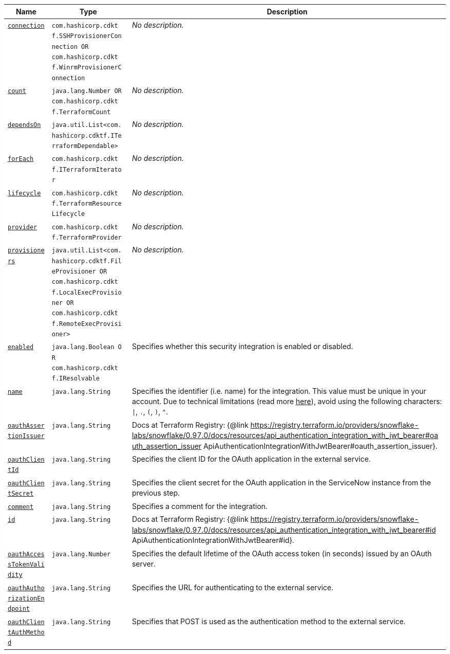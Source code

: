 | **Name** | **Type** | **Description** |
| --- | --- | --- |
| <code><a href="#@cdktf/provider-snowflake.apiAuthenticationIntegrationWithJwtBearer.ApiAuthenticationIntegrationWithJwtBearerConfig.property.connection">connection</a></code> | <code>com.hashicorp.cdktf.SSHProvisionerConnection OR com.hashicorp.cdktf.WinrmProvisionerConnection</code> | *No description.* |
| <code><a href="#@cdktf/provider-snowflake.apiAuthenticationIntegrationWithJwtBearer.ApiAuthenticationIntegrationWithJwtBearerConfig.property.count">count</a></code> | <code>java.lang.Number OR com.hashicorp.cdktf.TerraformCount</code> | *No description.* |
| <code><a href="#@cdktf/provider-snowflake.apiAuthenticationIntegrationWithJwtBearer.ApiAuthenticationIntegrationWithJwtBearerConfig.property.dependsOn">dependsOn</a></code> | <code>java.util.List<com.hashicorp.cdktf.ITerraformDependable></code> | *No description.* |
| <code><a href="#@cdktf/provider-snowflake.apiAuthenticationIntegrationWithJwtBearer.ApiAuthenticationIntegrationWithJwtBearerConfig.property.forEach">forEach</a></code> | <code>com.hashicorp.cdktf.ITerraformIterator</code> | *No description.* |
| <code><a href="#@cdktf/provider-snowflake.apiAuthenticationIntegrationWithJwtBearer.ApiAuthenticationIntegrationWithJwtBearerConfig.property.lifecycle">lifecycle</a></code> | <code>com.hashicorp.cdktf.TerraformResourceLifecycle</code> | *No description.* |
| <code><a href="#@cdktf/provider-snowflake.apiAuthenticationIntegrationWithJwtBearer.ApiAuthenticationIntegrationWithJwtBearerConfig.property.provider">provider</a></code> | <code>com.hashicorp.cdktf.TerraformProvider</code> | *No description.* |
| <code><a href="#@cdktf/provider-snowflake.apiAuthenticationIntegrationWithJwtBearer.ApiAuthenticationIntegrationWithJwtBearerConfig.property.provisioners">provisioners</a></code> | <code>java.util.List<com.hashicorp.cdktf.FileProvisioner OR com.hashicorp.cdktf.LocalExecProvisioner OR com.hashicorp.cdktf.RemoteExecProvisioner></code> | *No description.* |
| <code><a href="#@cdktf/provider-snowflake.apiAuthenticationIntegrationWithJwtBearer.ApiAuthenticationIntegrationWithJwtBearerConfig.property.enabled">enabled</a></code> | <code>java.lang.Boolean OR com.hashicorp.cdktf.IResolvable</code> | Specifies whether this security integration is enabled or disabled. |
| <code><a href="#@cdktf/provider-snowflake.apiAuthenticationIntegrationWithJwtBearer.ApiAuthenticationIntegrationWithJwtBearerConfig.property.name">name</a></code> | <code>java.lang.String</code> | Specifies the identifier (i.e. name) for the integration. This value must be unique in your account. Due to technical limitations (read more [here](https://github.com/Snowflake-Labs/terraform-provider-snowflake/blob/main/docs/technical-documentation/identifiers_rework_design_decisions.md#known-limitations-and-identifier-recommendations)), avoid using the following characters: `\|`, `.`, `(`, `)`, `"`. |
| <code><a href="#@cdktf/provider-snowflake.apiAuthenticationIntegrationWithJwtBearer.ApiAuthenticationIntegrationWithJwtBearerConfig.property.oauthAssertionIssuer">oauthAssertionIssuer</a></code> | <code>java.lang.String</code> | Docs at Terraform Registry: {@link https://registry.terraform.io/providers/snowflake-labs/snowflake/0.97.0/docs/resources/api_authentication_integration_with_jwt_bearer#oauth_assertion_issuer ApiAuthenticationIntegrationWithJwtBearer#oauth_assertion_issuer}. |
| <code><a href="#@cdktf/provider-snowflake.apiAuthenticationIntegrationWithJwtBearer.ApiAuthenticationIntegrationWithJwtBearerConfig.property.oauthClientId">oauthClientId</a></code> | <code>java.lang.String</code> | Specifies the client ID for the OAuth application in the external service. |
| <code><a href="#@cdktf/provider-snowflake.apiAuthenticationIntegrationWithJwtBearer.ApiAuthenticationIntegrationWithJwtBearerConfig.property.oauthClientSecret">oauthClientSecret</a></code> | <code>java.lang.String</code> | Specifies the client secret for the OAuth application in the ServiceNow instance from the previous step. |
| <code><a href="#@cdktf/provider-snowflake.apiAuthenticationIntegrationWithJwtBearer.ApiAuthenticationIntegrationWithJwtBearerConfig.property.comment">comment</a></code> | <code>java.lang.String</code> | Specifies a comment for the integration. |
| <code><a href="#@cdktf/provider-snowflake.apiAuthenticationIntegrationWithJwtBearer.ApiAuthenticationIntegrationWithJwtBearerConfig.property.id">id</a></code> | <code>java.lang.String</code> | Docs at Terraform Registry: {@link https://registry.terraform.io/providers/snowflake-labs/snowflake/0.97.0/docs/resources/api_authentication_integration_with_jwt_bearer#id ApiAuthenticationIntegrationWithJwtBearer#id}. |
| <code><a href="#@cdktf/provider-snowflake.apiAuthenticationIntegrationWithJwtBearer.ApiAuthenticationIntegrationWithJwtBearerConfig.property.oauthAccessTokenValidity">oauthAccessTokenValidity</a></code> | <code>java.lang.Number</code> | Specifies the default lifetime of the OAuth access token (in seconds) issued by an OAuth server. |
| <code><a href="#@cdktf/provider-snowflake.apiAuthenticationIntegrationWithJwtBearer.ApiAuthenticationIntegrationWithJwtBearerConfig.property.oauthAuthorizationEndpoint">oauthAuthorizationEndpoint</a></code> | <code>java.lang.String</code> | Specifies the URL for authenticating to the external service. |
| <code><a href="#@cdktf/provider-snowflake.apiAuthenticationIntegrationWithJwtBearer.ApiAuthenticationIntegrationWithJwtBearerConfig.property.oauthClientAuthMethod">oauthClientAuthMethod</a></code> | <code>java.lang.String</code> | Specifies that POST is used as the authentication method to the external service. |